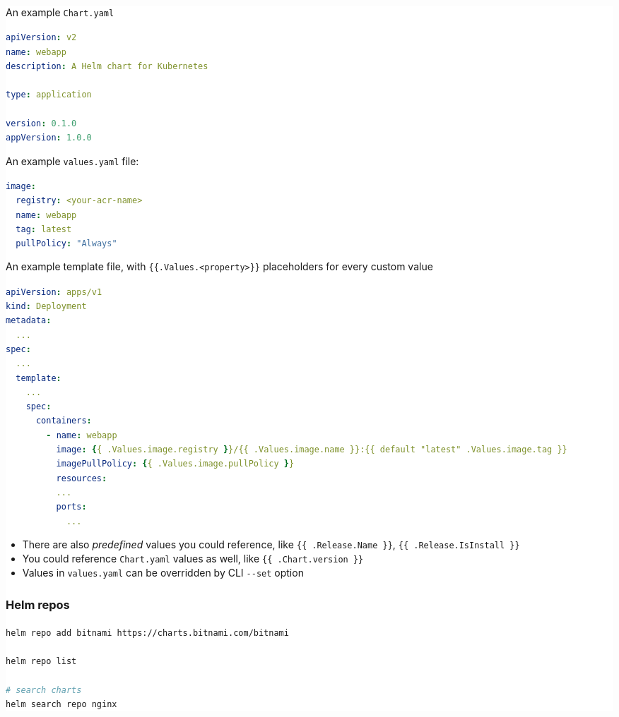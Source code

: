 An example `Chart.yaml`

```yaml
apiVersion: v2
name: webapp
description: A Helm chart for Kubernetes

type: application

version: 0.1.0
appVersion: 1.0.0
```

An example `values.yaml` file:

```yaml
image:
  registry: <your-acr-name>
  name: webapp
  tag: latest
  pullPolicy: "Always"
```

An example template file, with `{{.Values.<property>}}` placeholders for every custom value

```yaml
apiVersion: apps/v1
kind: Deployment
metadata:
  ...
spec:
  ...
  template:
    ...
    spec:
      containers:
        - name: webapp
          image: {{ .Values.image.registry }}/{{ .Values.image.name }}:{{ default "latest" .Values.image.tag }}
          imagePullPolicy: {{ .Values.image.pullPolicy }}
          resources:
          ...
          ports:
            ...
```

- There are also *predefined* values you could reference, like `{{ .Release.Name }}`, `{{ .Release.IsInstall }}`
- You could reference `Chart.yaml` values as well, like `{{ .Chart.version }}`
- Values in `values.yaml` can be overridden by CLI `--set` option

### Helm repos

```sh
helm repo add bitnami https://charts.bitnami.com/bitnami

helm repo list

# search charts
helm search repo nginx
```
